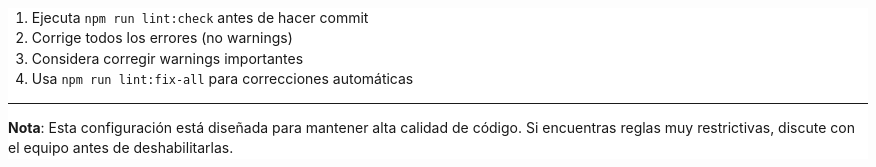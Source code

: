 1. Ejecuta `npm run lint:check` antes de hacer commit
2. Corrige todos los errores (no warnings)
3. Considera corregir warnings importantes
4. Usa `npm run lint:fix-all` para correcciones automáticas

---

**Nota**: Esta configuración está diseñada para mantener alta calidad de código. Si encuentras reglas muy restrictivas, discute con el equipo antes de deshabilitarlas.
